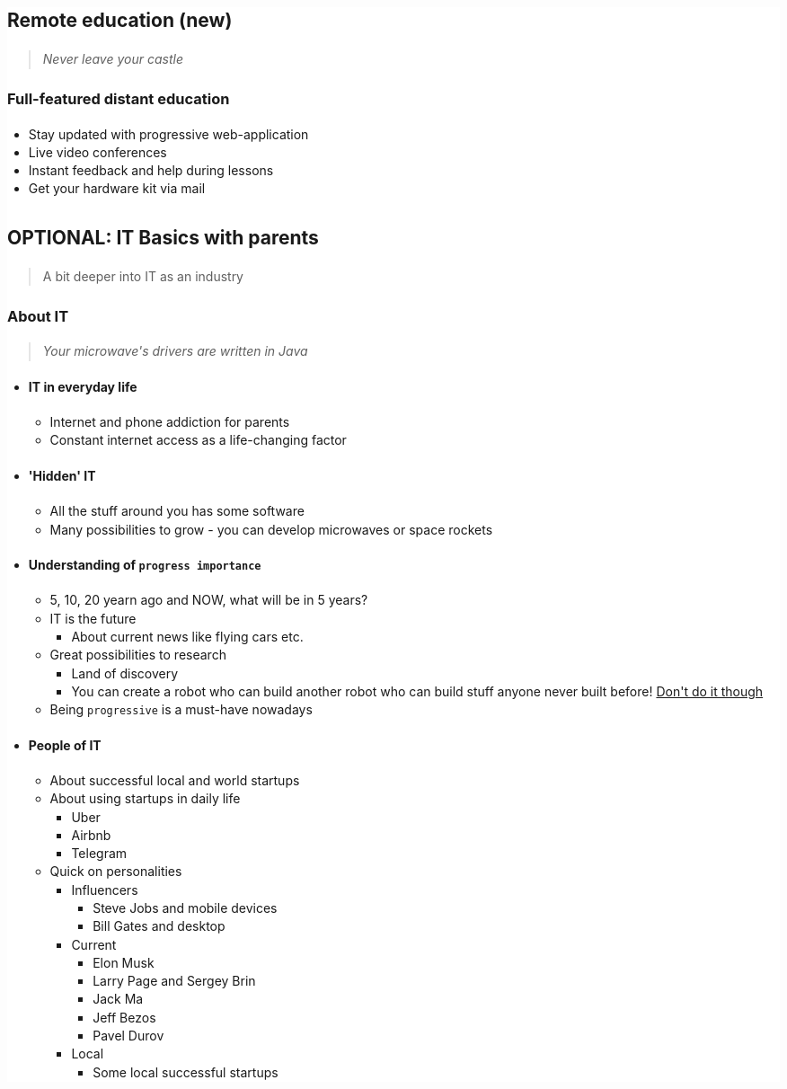 ## Remote education (new)

> *Never leave your castle*

### Full-featured distant education

- Stay updated with progressive web-application
- Live video conferences
- Instant feedback and help during lessons
- Get your hardware kit via mail

## OPTIONAL: IT Basics with parents

> A bit deeper into IT as an industry

### About IT

> *Your microwave's drivers are written in Java*

- #### IT in everyday life
  - Internet and phone addiction for parents
  - Constant internet access as a life-changing factor

- #### 'Hidden' IT
  - All the stuff around you has some software
  - Many possibilities to grow - you can develop microwaves or space rockets

- #### Understanding of `progress importance`
  - 5, 10, 20 yearn ago and NOW, what will be in 5 years?
  - IT is the future
    - About current news like flying cars etc.
  - Great possibilities to research
    - Land of discovery
    - You can create a robot who can build another robot who can build stuff anyone never built before! [Don't do it though](https://en.wikipedia.org/wiki/Grey_goo)
  - Being `progressive` is a must-have nowadays

- #### People of IT
  - About successful local and world startups
  - About using startups in daily life
    - Uber
    - Airbnb
    - Telegram
  - Quick on personalities
    - Influencers
      - Steve Jobs and mobile devices
      - Bill Gates and desktop
    - Current
      - Elon Musk
      - Larry Page and Sergey Brin
      - Jack Ma
      - Jeff Bezos
      - Pavel Durov
    - Local
      - Some local successful startups
